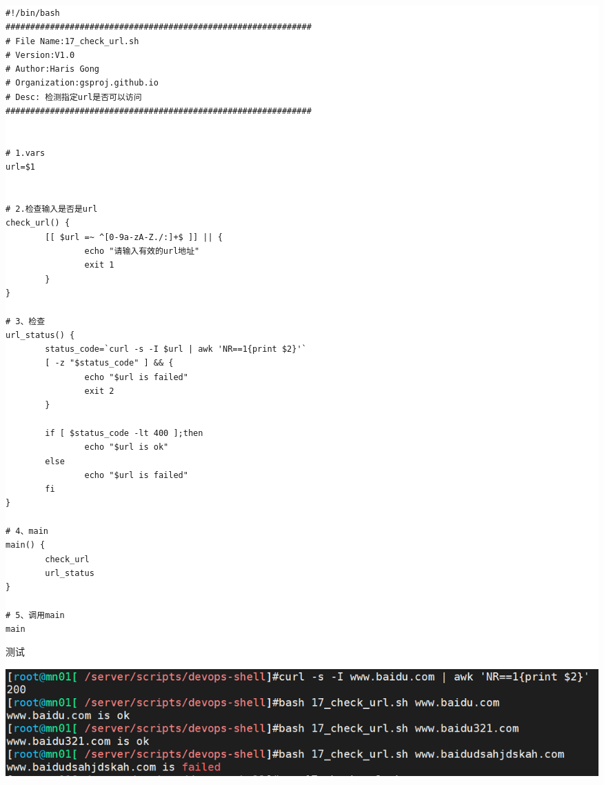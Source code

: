 ```shell
#!/bin/bash
##############################################################
# File Name:17_check_url.sh
# Version:V1.0
# Author:Haris Gong
# Organization:gsproj.github.io
# Desc: 检测指定url是否可以访问
##############################################################


# 1.vars
url=$1


# 2.检查输入是否是url
check_url() {
        [[ $url =~ ^[0-9a-zA-Z./:]+$ ]] || {
                echo "请输入有效的url地址"
                exit 1
        }
}

# 3、检查
url_status() {
        status_code=`curl -s -I $url | awk 'NR==1{print $2}'`
        [ -z "$status_code" ] && {
                echo "$url is failed"
                exit 2
        }

        if [ $status_code -lt 400 ];then
                echo "$url is ok"
        else
                echo "$url is failed"
        fi
}

# 4、main
main() {
        check_url
        url_status
}

# 5、调用main
main
```

测试

![image-20240518200534560](../../../img/image-20240518200534560.png)
